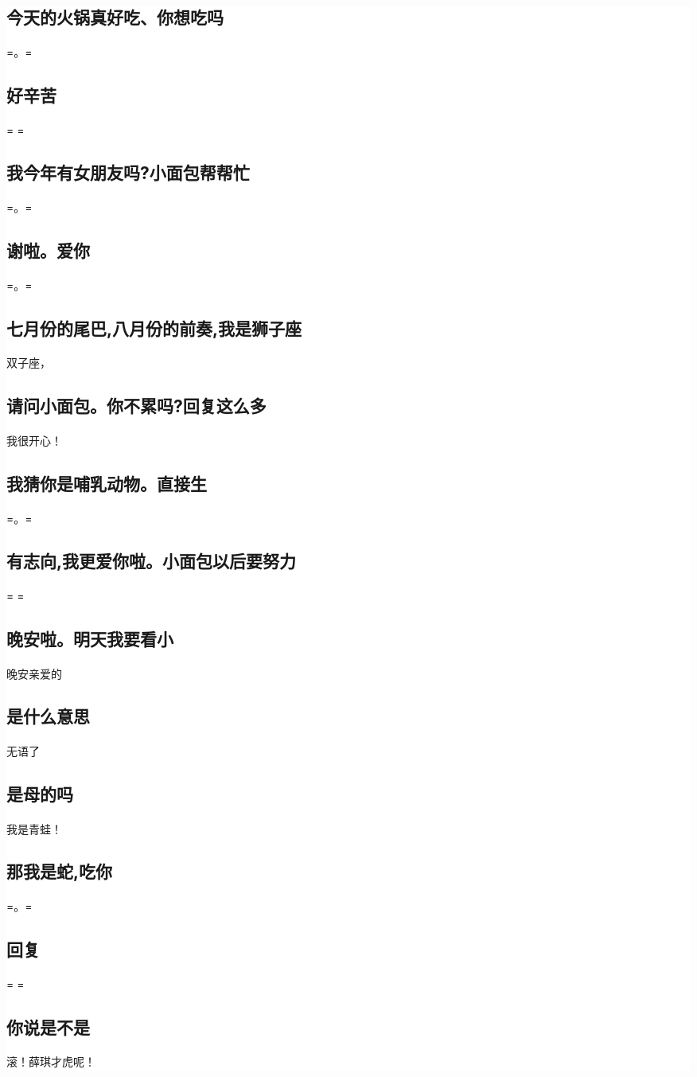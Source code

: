 ## 今天的火锅真好吃、你想吃吗
=。=

## 好辛苦
= =

## 我今年有女朋友吗?小面包帮帮忙
=。=

## 谢啦。爱你
=。=

## 七月份的尾巴,八月份的前奏,我是狮子座
双子座，

## 请问小面包。你不累吗?回复这么多
我很开心！

## 我猜你是哺乳动物。直接生
=。=

## 有志向,我更爱你啦。小面包以后要努力
= =

## 晚安啦。明天我要看小
晚安亲爱的

## 是什么意思
无语了

## 是母的吗
我是青蛙！

## 那我是蛇,吃你
=。=

## 回复
= =

## 你说是不是
滚！薛琪才虎呢！
